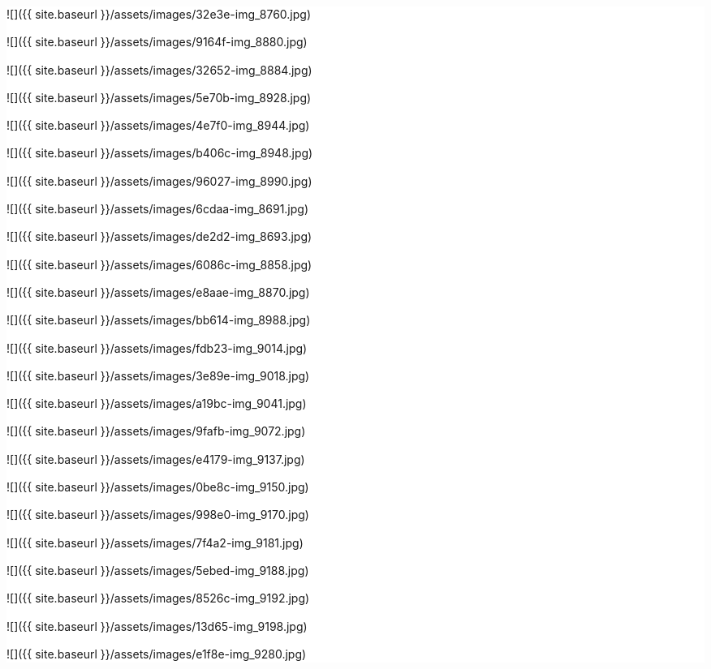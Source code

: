 ![]({{ site.baseurl }}/assets/images/32e3e-img_8760.jpg)

![]({{ site.baseurl }}/assets/images/9164f-img_8880.jpg)

![]({{ site.baseurl }}/assets/images/32652-img_8884.jpg)

![]({{ site.baseurl }}/assets/images/5e70b-img_8928.jpg)

![]({{ site.baseurl }}/assets/images/4e7f0-img_8944.jpg)

![]({{ site.baseurl }}/assets/images/b406c-img_8948.jpg)

![]({{ site.baseurl }}/assets/images/96027-img_8990.jpg)

![]({{ site.baseurl }}/assets/images/6cdaa-img_8691.jpg)

![]({{ site.baseurl }}/assets/images/de2d2-img_8693.jpg)

![]({{ site.baseurl }}/assets/images/6086c-img_8858.jpg)

![]({{ site.baseurl }}/assets/images/e8aae-img_8870.jpg)

![]({{ site.baseurl }}/assets/images/bb614-img_8988.jpg)

![]({{ site.baseurl }}/assets/images/fdb23-img_9014.jpg)

![]({{ site.baseurl }}/assets/images/3e89e-img_9018.jpg)

![]({{ site.baseurl }}/assets/images/a19bc-img_9041.jpg)

![]({{ site.baseurl }}/assets/images/9fafb-img_9072.jpg)

![]({{ site.baseurl }}/assets/images/e4179-img_9137.jpg)

![]({{ site.baseurl }}/assets/images/0be8c-img_9150.jpg)

![]({{ site.baseurl }}/assets/images/998e0-img_9170.jpg)

![]({{ site.baseurl }}/assets/images/7f4a2-img_9181.jpg)

![]({{ site.baseurl }}/assets/images/5ebed-img_9188.jpg)

![]({{ site.baseurl }}/assets/images/8526c-img_9192.jpg)

![]({{ site.baseurl }}/assets/images/13d65-img_9198.jpg)

![]({{ site.baseurl }}/assets/images/e1f8e-img_9280.jpg)
